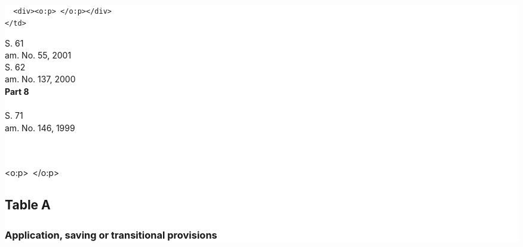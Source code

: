       <div><o:p> </o:p></div>
    </td>
  </tr>
  <tr>
    <td>
      <div>S. 61 </div>
    </td>
    <td>
      <div>am. No. 55, 2001</div>
    </td>
  </tr>
  <tr>
    <td>
      <div>S. 62 </div>
    </td>
    <td>
      <div>am. No. 137, 2000</div>
    </td>
  </tr>
  <tr>
    <td>
      <div><b style="mso-bidi-font-weight: normal">Part 8 <o:p></o:p> </b></div>
    </td>
    <td>
      <div><o:p> </o:p></div>
    </td>
  </tr>
  <tr>
    <td>
      <div>S. 71 </div>
    </td>
    <td>
      <div>am. No. 146, 1999</div>
    </td>
  </tr>
  <tr>
    <td>
      <div><o:p> </o:p></div>
    </td>
    <td>
      <div><o:p> </o:p></div>
    </td>
  </tr>
</tbody></table>

<o:p> </o:p>


## Table A

### Application, saving or transitional provisions
